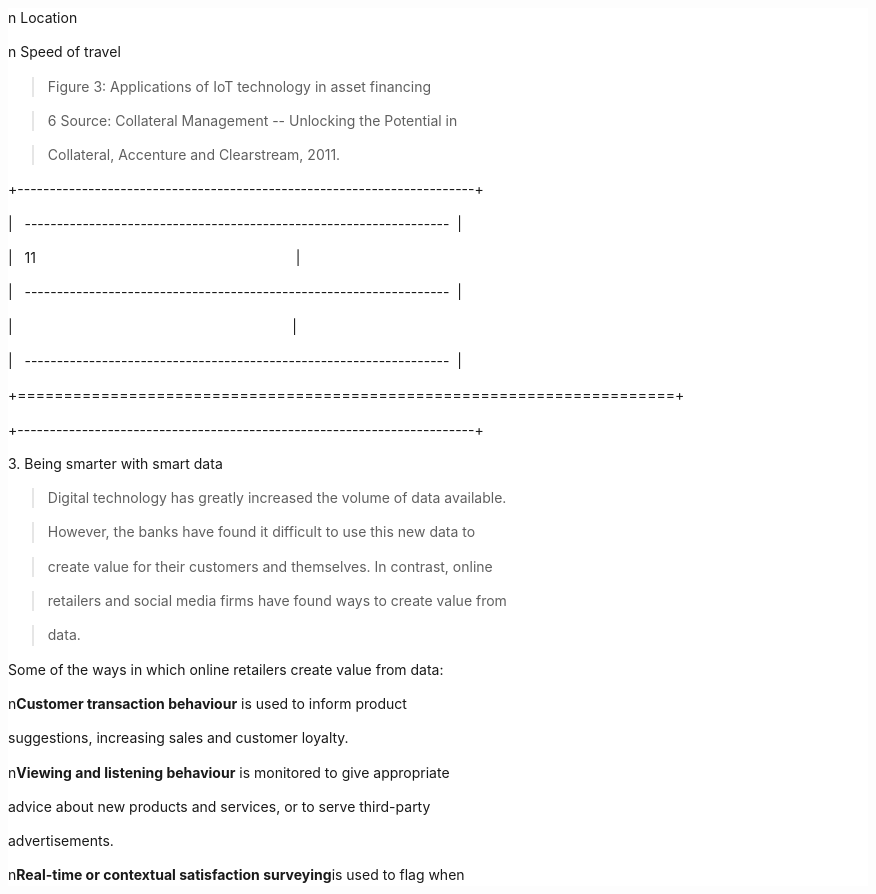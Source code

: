   

n Location

  

n Speed of travel

  

> Figure 3: Applications of IoT technology in asset financing

>

> 6 Source: Collateral Management -- Unlocking the Potential in

> Collateral, Accenture and Clearstream, 2011.

  

+-----------------------------------------------------------------------+

|   ------------------------------------------------------------------  |

|   11                                                                  |

|   ------------------------------------------------------------------  |

|                                                                       |

|   ------------------------------------------------------------------  |

+=======================================================================+

+-----------------------------------------------------------------------+

  

3\. Being smarter with smart data

  

> Digital technology has greatly increased the volume of data available.

> However, the banks have found it difficult to use this new data to

> create value for their customers and themselves. In contrast, online

> retailers and social media firms have found ways to create value from

> data.

  

Some of the ways in which online retailers create value from data:

  

n****Customer transaction behaviour**** is used to inform product

suggestions, increasing sales and customer loyalty.

  

n****Viewing and listening behaviour**** is monitored to give appropriate

advice about new products and services, or to serve third-party

advertisements.

  

n****Real-time or contextual satisfaction surveying****is used to flag when
